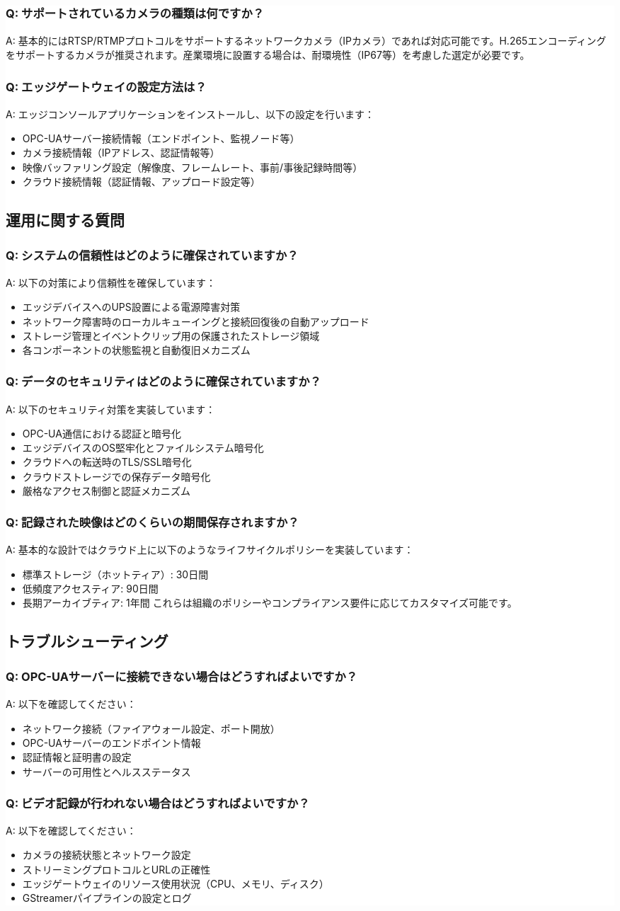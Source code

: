 ### Q: サポートされているカメラの種類は何ですか？
A: 基本的にはRTSP/RTMPプロトコルをサポートするネットワークカメラ（IPカメラ）であれば対応可能です。H.265エンコーディングをサポートするカメラが推奨されます。産業環境に設置する場合は、耐環境性（IP67等）を考慮した選定が必要です。

### Q: エッジゲートウェイの設定方法は？
A: エッジコンソールアプリケーションをインストールし、以下の設定を行います：
- OPC-UAサーバー接続情報（エンドポイント、監視ノード等）
- カメラ接続情報（IPアドレス、認証情報等）
- 映像バッファリング設定（解像度、フレームレート、事前/事後記録時間等）
- クラウド接続情報（認証情報、アップロード設定等）

## 運用に関する質問

### Q: システムの信頼性はどのように確保されていますか？
A: 以下の対策により信頼性を確保しています：
- エッジデバイスへのUPS設置による電源障害対策
- ネットワーク障害時のローカルキューイングと接続回復後の自動アップロード
- ストレージ管理とイベントクリップ用の保護されたストレージ領域
- 各コンポーネントの状態監視と自動復旧メカニズム

### Q: データのセキュリティはどのように確保されていますか？
A: 以下のセキュリティ対策を実装しています：
- OPC-UA通信における認証と暗号化
- エッジデバイスのOS堅牢化とファイルシステム暗号化
- クラウドへの転送時のTLS/SSL暗号化
- クラウドストレージでの保存データ暗号化
- 厳格なアクセス制御と認証メカニズム

### Q: 記録された映像はどのくらいの期間保存されますか？
A: 基本的な設計ではクラウド上に以下のようなライフサイクルポリシーを実装しています：
- 標準ストレージ（ホットティア）: 30日間
- 低頻度アクセスティア: 90日間
- 長期アーカイブティア: 1年間
これらは組織のポリシーやコンプライアンス要件に応じてカスタマイズ可能です。

## トラブルシューティング

### Q: OPC-UAサーバーに接続できない場合はどうすればよいですか？
A: 以下を確認してください：
- ネットワーク接続（ファイアウォール設定、ポート開放）
- OPC-UAサーバーのエンドポイント情報
- 認証情報と証明書の設定
- サーバーの可用性とヘルスステータス

### Q: ビデオ記録が行われない場合はどうすればよいですか？
A: 以下を確認してください：
- カメラの接続状態とネットワーク設定
- ストリーミングプロトコルとURLの正確性
- エッジゲートウェイのリソース使用状況（CPU、メモリ、ディスク）
- GStreamerパイプラインの設定とログ
